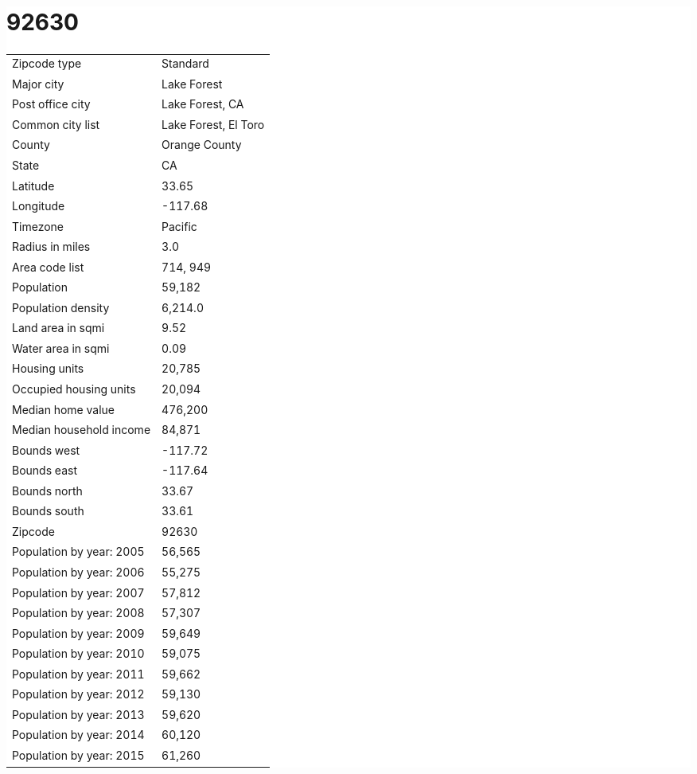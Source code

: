 92630
=====
|||
|--|--|
|Zipcode type|Standard|
|Major city|Lake Forest|
|Post office city|Lake Forest, CA|
|Common city list|Lake Forest, El Toro|
|County|Orange County|
|State|CA|
|Latitude|33.65|
|Longitude|-117.68|
|Timezone|Pacific|
|Radius in miles|3.0|
|Area code list|714, 949|
|Population|59,182|
|Population density|6,214.0|
|Land area in sqmi|9.52|
|Water area in sqmi|0.09|
|Housing units|20,785|
|Occupied housing units|20,094|
|Median home value|476,200|
|Median household income|84,871|
|Bounds west|-117.72|
|Bounds east|-117.64|
|Bounds north|33.67|
|Bounds south|33.61|
|Zipcode|92630|
|Population by year: 2005|56,565|
|Population by year: 2006|55,275|
|Population by year: 2007|57,812|
|Population by year: 2008|57,307|
|Population by year: 2009|59,649|
|Population by year: 2010|59,075|
|Population by year: 2011|59,662|
|Population by year: 2012|59,130|
|Population by year: 2013|59,620|
|Population by year: 2014|60,120|
|Population by year: 2015|61,260|